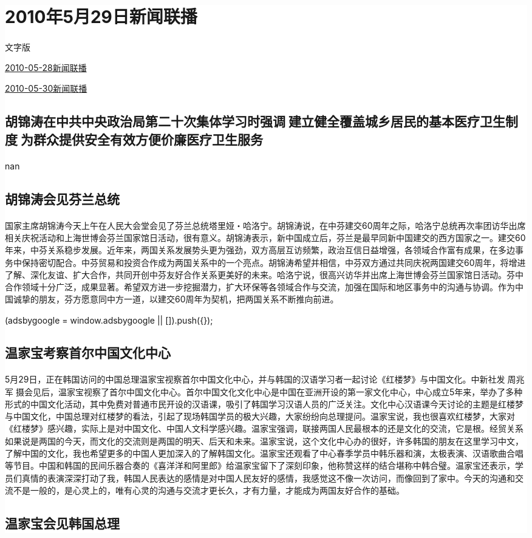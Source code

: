 







# 2010年5月29日新闻联播
 文字版








[2010-05-28新闻联播](/xinwenlianbo/20100528)


[2010-05-30新闻联播](/xinwenlianbo/20100530)





## 胡锦涛在中共中央政治局第二十次集体学习时强调 建立健全覆盖城乡居民的基本医疗卫生制度 为群众提供安全有效方便价廉医疗卫生服务


nan


## 胡锦涛会见芬兰总统


国家主席胡锦涛今天上午在人民大会堂会见了芬兰总统塔里娅・哈洛宁。胡锦涛说，在中芬建交60周年之际，哈洛宁总统再次率团访华出席相关庆祝活动和上海世博会芬兰国家馆日活动，很有意义。胡锦涛表示，新中国成立后，芬兰是最早同新中国建交的西方国家之一。建交60年来，中芬关系稳步发展。近年来，两国关系发展势头更为强劲，双方高层互访频繁，政治互信日益增强，各领域合作富有成果，在多边事务中保持密切配合。中芬贸易和投资合作成为两国关系中的一个亮点。胡锦涛希望并相信，中芬双方通过共同庆祝两国建交60周年，将增进了解、深化友谊、扩大合作，共同开创中芬友好合作关系更美好的未来。哈洛宁说，很高兴访华并出席上海世博会芬兰国家馆日活动。芬中合作领域十分广泛，成果显著。希望双方进一步挖掘潜力，扩大环保等各领域合作与交流，加强在国际和地区事务中的沟通与协调。作为中国诚挚的朋友，芬方愿意同中方一道，以建交60周年为契机，把两国关系不断推向前进。





 (adsbygoogle = window.adsbygoogle || []).push({});

 
## 温家宝考察首尔中国文化中心


5月29日，正在韩国访问的中国总理温家宝视察首尔中国文化中心，并与韩国的汉语学习者一起讨论《红楼梦》与中国文化。中新社发 周兆军 摄会见后，温家宝视察了首尔中国文化中心。首尔中国文化文化中心是中国在亚洲开设的第一家文化中心，中心成立5年来，举办了多种形式的中国文化活动，其中免费对普通市民开设的汉语课，吸引了韩国学习汉语人员的广泛关注。文化中心汉语课今天讨论的主题是红楼梦与中国文化，中国总理对红楼梦的看法，引起了现场韩国学员的极大兴趣，大家纷纷向总理提问。温家宝说，我也很喜欢红楼梦，大家对《红楼梦》感兴趣，实际上是对中国文化、中国人文科学感兴趣。温家宝强调，联接两国人民最根本的还是文化的交流，它是根。经贸关系如果说是两国的今天，而文化的交流则是两国的明天、后天和未来。温家宝说，这个文化中心办的很好，许多韩国的朋友在这里学习中文，了解中国的文化，我也希望更多的中国人更加深入的了解韩国文化。温家宝还观看了中心春季学员中韩乐器和演，太极表演、汉语歌曲合唱等节目。中国和韩国的民间乐器合奏的《喜洋洋和阿里郎》给温家宝留下了深刻印象，他称赞这样的结合堪称中韩合璧。温家宝还表示，学员们真情的表演深深打动了我，韩国人民表达的感情是对中国人民友好的感情，我感觉这不像一次访问，而像回到了家中。今天的沟通和交流不是一般的，是心灵上的，唯有心灵的沟通与交流才更长久，才有力量，才能成为两国友好合作的基础。


## 温家宝会见韩国总理

